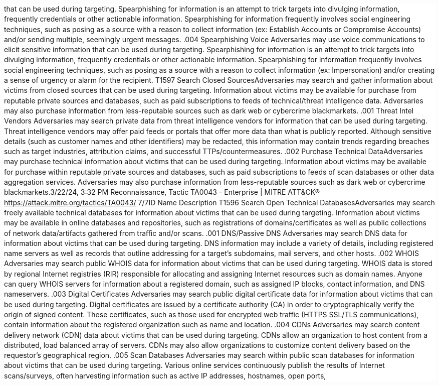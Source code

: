 that can be used during targeting. Spearphishing for information is an attempt to trick targets into
divulging information, frequently credentials or other actionable information. Spearphishing for
information frequently involves social engineering techniques, such as posing as a source with a
reason to collect information (ex: Establish Accounts or Compromise Accounts) and/or sending
multiple, seemingly urgent messages.
.004 Spearphishing Voice Adversaries may use voice communications to elicit sensitive information that can be used during
targeting. Spearphishing for information is an attempt to trick targets into divulging information,
frequently credentials or other actionable information. Spearphishing for information frequently
involves social engineering techniques, such as posing as a source with a reason to collect
information (ex: Impersonation) and/or creating a sense of urgency or alarm for the recipient.
T1597 Search Closed
SourcesAdversaries may search and gather information about victims from closed sources that can be
used during targeting. Information about victims may be available for purchase from reputable
private sources and databases, such as paid subscriptions to feeds of technical/threat intelligence
data. Adversaries may also purchase information from less-reputable sources such as dark web or
cybercrime blackmarkets.
.001 Threat Intel Vendors Adversaries may search private data from threat intelligence vendors for information that can be
used during targeting. Threat intelligence vendors may offer paid feeds or portals that offer more
data than what is publicly reported. Although sensitive details (such as customer names and other
identiﬁers) may be redacted, this information may contain trends regarding breaches such as target
industries, attribution claims, and successful TTPs/countermeasures.
.002 Purchase Technical
DataAdversaries may purchase technical information about victims that can be used during targeting.
Information about victims may be available for purchase within reputable private sources and
databases, such as paid subscriptions to feeds of scan databases or other data aggregation
services. Adversaries may also purchase information from less-reputable sources such as dark web
or cybercrime blackmarkets.3/22/24, 3:32 PM Reconnaissance, Tactic TA0043 - Enterprise | MITRE ATT&CK®
https://attack.mitre.org/tactics/TA0043/ 7/7ID Name Description
T1596 Search Open
Technical DatabasesAdversaries may search freely available technical databases for information about victims that can
be used during targeting. Information about victims may be available in online databases and
repositories, such as registrations of domains/certiﬁcates as well as public collections of network
data/artifacts gathered from traﬃc and/or scans.
.001 DNS/Passive DNS Adversaries may search DNS data for information about victims that can be used during targeting.
DNS information may include a variety of details, including registered name servers as well as
records that outline addressing for a target’s subdomains, mail servers, and other hosts.
.002 WHOIS Adversaries may search public WHOIS data for information about victims that can be used during
targeting. WHOIS data is stored by regional Internet registries (RIR) responsible for allocating and
assigning Internet resources such as domain names. Anyone can query WHOIS servers for
information about a registered domain, such as assigned IP blocks, contact information, and DNS
nameservers.
.003 Digital Certiﬁcates Adversaries may search public digital certiﬁcate data for information about victims that can be
used during targeting. Digital certiﬁcates are issued by a certiﬁcate authority (CA) in order to
cryptographically verify the origin of signed content. These certiﬁcates, such as those used for
encrypted web traﬃc (HTTPS SSL/TLS communications), contain information about the registered
organization such as name and location.
.004 CDNs Adversaries may search content delivery network (CDN) data about victims that can be used during
targeting. CDNs allow an organization to host content from a distributed, load balanced array of
servers. CDNs may also allow organizations to customize content delivery based on the requestor’s
geographical region.
.005 Scan Databases Adversaries may search within public scan databases for information about victims that can be
used during targeting. Various online services continuously publish the results of Internet
scans/surveys, often harvesting information such as active IP addresses, hostnames, open ports,